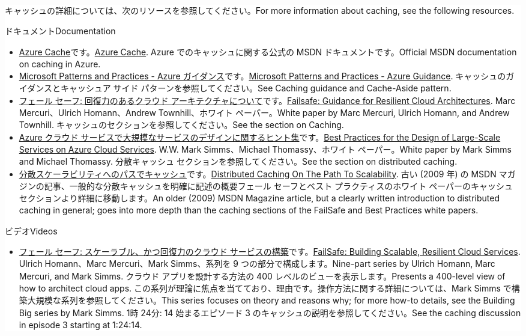 <span data-ttu-id="909fa-166">キャッシュの詳細については、次のリソースを参照してください。</span><span class="sxs-lookup"><span data-stu-id="909fa-166">For more information about caching, see the following resources.</span></span>

<span data-ttu-id="909fa-167">ドキュメント</span><span class="sxs-lookup"><span data-stu-id="909fa-167">Documentation</span></span>

- <span data-ttu-id="909fa-168">[Azure Cache](https://msdn.microsoft.com/en-us/library/gg278356.aspx)です。</span><span class="sxs-lookup"><span data-stu-id="909fa-168">[Azure Cache](https://msdn.microsoft.com/en-us/library/gg278356.aspx).</span></span> <span data-ttu-id="909fa-169">Azure でのキャッシュに関する公式の MSDN ドキュメントです。</span><span class="sxs-lookup"><span data-stu-id="909fa-169">Official MSDN documentation on caching in Azure.</span></span>
- <span data-ttu-id="909fa-170">[Microsoft Patterns and Practices - Azure ガイダンス](https://msdn.microsoft.com/en-us/library/dn568099.aspx)です。</span><span class="sxs-lookup"><span data-stu-id="909fa-170">[Microsoft Patterns and Practices - Azure Guidance](https://msdn.microsoft.com/en-us/library/dn568099.aspx).</span></span> <span data-ttu-id="909fa-171">キャッシュのガイダンスとキャッシュア サイド パターンを参照してください。</span><span class="sxs-lookup"><span data-stu-id="909fa-171">See Caching guidance and Cache-Aside pattern.</span></span>
- <span data-ttu-id="909fa-172">[フェール セーフ: 回復力のあるクラウド アーキテクチャについて](https://msdn.microsoft.com/en-us/library/windowsazure/jj853352.aspx)です。</span><span class="sxs-lookup"><span data-stu-id="909fa-172">[Failsafe: Guidance for Resilient Cloud Architectures](https://msdn.microsoft.com/en-us/library/windowsazure/jj853352.aspx).</span></span> <span data-ttu-id="909fa-173">Marc Mercuri、Ulrich Homann、Andrew Townhill、ホワイト ペーパー。</span><span class="sxs-lookup"><span data-stu-id="909fa-173">White paper by Marc Mercuri, Ulrich Homann, and Andrew Townhill.</span></span> <span data-ttu-id="909fa-174">キャッシュのセクションを参照してください。</span><span class="sxs-lookup"><span data-stu-id="909fa-174">See the section on Caching.</span></span>
- <span data-ttu-id="909fa-175">[Azure クラウド サービスで大規模なサービスのデザインに関するヒント集](https://msdn.microsoft.com/en-us/library/windowsazure/jj717232.aspx)です。</span><span class="sxs-lookup"><span data-stu-id="909fa-175">[Best Practices for the Design of Large-Scale Services on Azure Cloud Services](https://msdn.microsoft.com/en-us/library/windowsazure/jj717232.aspx).</span></span> <span data-ttu-id="909fa-176">W.</span><span class="sxs-lookup"><span data-stu-id="909fa-176">W.</span></span> <span data-ttu-id="909fa-177">Mark Simms、Michael Thomassy、ホワイト ペーパー。</span><span class="sxs-lookup"><span data-stu-id="909fa-177">White paper by Mark Simms and Michael Thomassy.</span></span> <span data-ttu-id="909fa-178">分散キャッシュ セクションを参照してください。</span><span class="sxs-lookup"><span data-stu-id="909fa-178">See the section on distributed caching.</span></span>
- <span data-ttu-id="909fa-179">[分散スケーラビリティへのパスでキャッシュ](https://msdn.microsoft.com/en-us/magazine/dd942840.aspx)です。</span><span class="sxs-lookup"><span data-stu-id="909fa-179">[Distributed Caching On The Path To Scalability](https://msdn.microsoft.com/en-us/magazine/dd942840.aspx).</span></span> <span data-ttu-id="909fa-180">古い (2009 年) の MSDN マガジンの記事、一般的な分散キャッシュを明確に記述の概要フェール セーフとベスト プラクティスのホワイト ペーパーのキャッシュ セクションより詳細に移動します。</span><span class="sxs-lookup"><span data-stu-id="909fa-180">An older (2009) MSDN Magazine article, but a clearly written introduction to distributed caching in general; goes into more depth than the caching sections of the FailSafe and Best Practices white papers.</span></span>

<span data-ttu-id="909fa-181">ビデオ</span><span class="sxs-lookup"><span data-stu-id="909fa-181">Videos</span></span>

- <span data-ttu-id="909fa-182">[フェール セーフ: スケーラブル、かつ回復力のクラウド サービスの構築](https://channel9.msdn.com/Series/FailSafe)です。</span><span class="sxs-lookup"><span data-stu-id="909fa-182">[FailSafe: Building Scalable, Resilient Cloud Services](https://channel9.msdn.com/Series/FailSafe).</span></span> <span data-ttu-id="909fa-183">Ulrich Homann、Marc Mercuri、Mark Simms、系列を 9 つの部分で構成します。</span><span class="sxs-lookup"><span data-stu-id="909fa-183">Nine-part series by Ulrich Homann, Marc Mercuri, and Mark Simms.</span></span> <span data-ttu-id="909fa-184">クラウド アプリを設計する方法の 400 レベルのビューを表示します。</span><span class="sxs-lookup"><span data-stu-id="909fa-184">Presents a 400-level view of how to architect cloud apps.</span></span> <span data-ttu-id="909fa-185">この系列が理論に焦点を当てており、理由です。操作方法に関する詳細については、Mark Simms で構築大規模な系列を参照してください。</span><span class="sxs-lookup"><span data-stu-id="909fa-185">This series focuses on theory and reasons why; for more how-to details, see the Building Big series by Mark Simms.</span></span> <span data-ttu-id="909fa-186">1時 24分: 14 始まるエピソード 3 のキャッシュの説明を参照してください。</span><span class="sxs-lookup"><span data-stu-id="909fa-186">See the caching discussion in episode 3 starting at 1:24:14.</span></span>